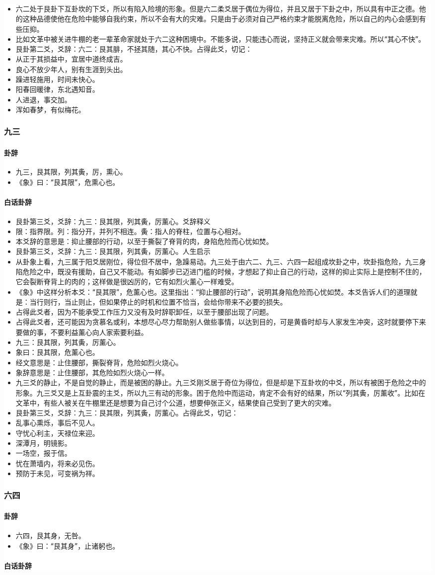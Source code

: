 - 六二处于艮卦下互卦坎的下爻，所以有陷入险境的形象。但是六二柔爻居于偶位为得位，并且又居于下卦之中，所以具有中正之德。他的这种品德使他在危险中能够自我约束，所以不会有大的灾难。只是由于必须对自己严格约束才能脱离危险，所以自己的内心会感到有些压抑。
- 比如文革中被关进牛棚的老一辈革命家就处于六二这种困境中。不能多说，只能违心而说，坚持正义就会带来灾难。所以“其心不快”。
- 艮卦第二爻，爻辞：六二：艮其腓，不拯其随，其心不快。占得此爻，切记：
- 从正于其损益中，宜居中道终成吉。
- 良心不放少年人，别有生涯到头出。
- 躁进轻施用，时间未快心。
- 阳春回暖律，东北遇知音。
- 人进退，事交加。
- 浑如春梦，有似梅花。

### 九三

#### 卦辞

- 九三，艮其限，列其夤，厉，熏心。
- 《象》曰：“艮其限”，危熏心也。

#### 白话卦辞

- 艮卦第三爻，爻辞：九三：艮其限，列其夤，厉薰心。爻辞释义
- 限：指界限。列：指分开，并列不相连。夤：指人的脊柱，位置与心相对。
- 本爻辞的意思是：抑止腰部的行动，以至于撕裂了脊背的肉，身陷危险而心忧如焚。
- 艮卦第三爻，爻辞：九三：艮其限，列其夤，厉薰心。人生启示
- 从卦象上看，九三属于阳爻居刚位，得位但不居中，急躁易动。九三处于由六二、九三、六四一起组成坎卦之中，坎卦指危险，九三身陷危险之中，既没有援助，自己又不能动。有如脚步已迈进门槛的时候，才想起了抑止自己的行动，这样的抑止实际上是控制不住的，它会裂断脊背上的肉的；这样做是很凶厉的，它有如烈火薰心一样难受。
- 《象》中这样分析本爻：“艮其限”，危薰心也。这里指出：“抑止腰部的行动”，说明其身陷危险而心忧如焚。本爻告诉人们的道理就是：当行则行，当止则止，但如果停止的时机和位置不恰当，会给你带来不必要的损失。
- 占得此爻者，因为不能承受工作压力又没有及时辞职卸任，以至于腰部出现了问题。
- 占得此爻者，还可能因为贪慕名或利，本想尽心尽力帮助别人做些事情，以达到目的，可是黄昏时却与人家发生冲突，这时就要停下来要做的事，不要利益薰心向人家索要利益。
- 九三：艮其限，列其夤，厉薰心。
- 象曰：艮其限，危薰心也。
- 经文意思是：止住腰部，撕裂脊背，危险如烈火烧心。
- 象辞意思是：止住腰部，其危险如烈火烧心一样。
- 九三爻的静止，不是自觉的静止，而是被困的静止。九三爻刚爻居于奇位为得位，但是却是下互卦坎的中爻，所以有被困于危险之中的形象。九三爻又是上互卦震的主爻，所以九三有动的形象。困于危险中而运动，肯定不会有好的结果，所以“列其夤，厉薰收”。比如在文革中，有些人被关在牛棚里还是想要为自己讨个公道，想要伸张正义，结果使自己受到了更大的灾难。
- 艮卦第三爻，爻辞：九三：艮其限，列其夤，厉薰心。占得此爻，切记：
- 乱事心熏烁，事后不见人。
- 守忧心利主，天禄位来迎。
- 深潭月，明镜影。
- 一场空，报于信。
- 忧在萧墙内，将来必见伤。
- 预防于未见，可变祸为祥。

### 六四

#### 卦辞

- 六四，艮其身，无咎。
- 《象》曰：“艮其身”，止诸躬也。

#### 白话卦辞
